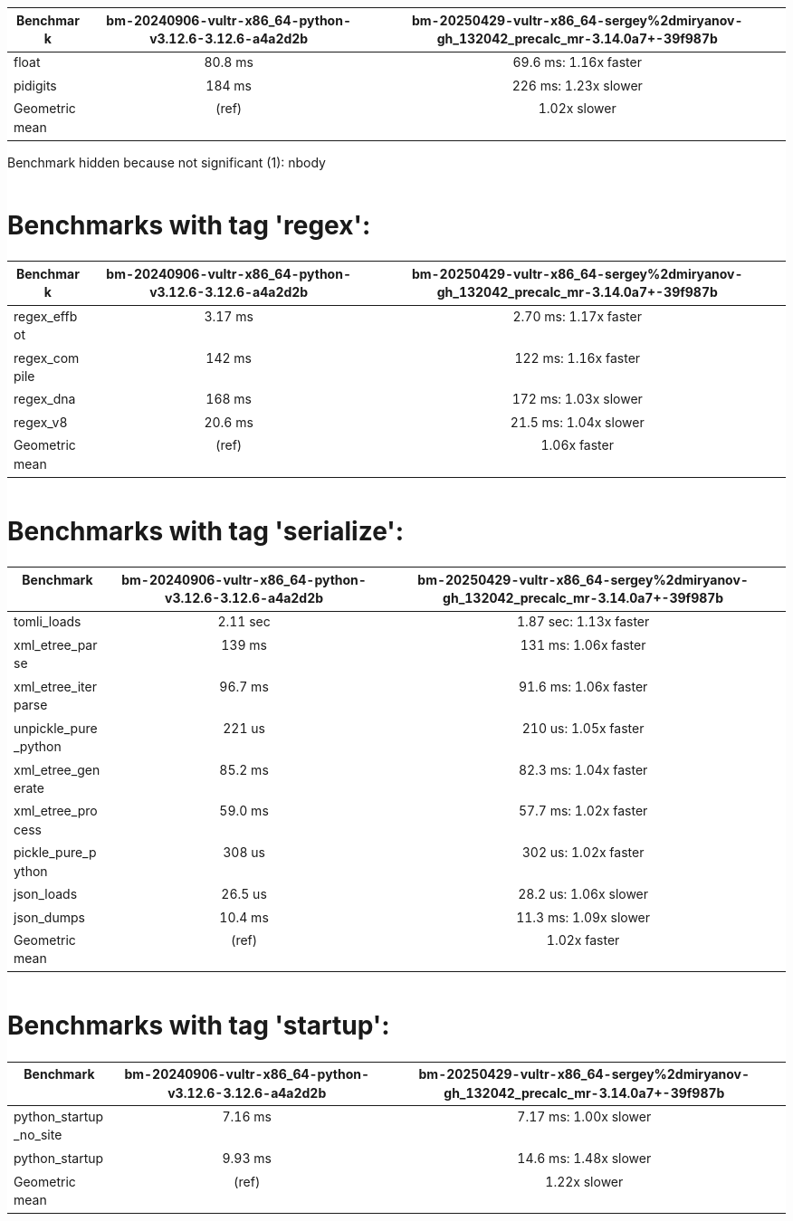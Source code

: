 | Benchmark      | bm-20240906-vultr-x86_64-python-v3.12.6-3.12.6-a4a2d2b | bm-20250429-vultr-x86_64-sergey%2dmiryanov-gh_132042_precalc_mr-3.14.0a7+-39f987b |
|----------------|:------------------------------------------------------:|:---------------------------------------------------------------------------------:|
| float          | 80.8 ms                                                | 69.6 ms: 1.16x faster                                                             |
| pidigits       | 184 ms                                                 | 226 ms: 1.23x slower                                                              |
| Geometric mean | (ref)                                                  | 1.02x slower                                                                      |

Benchmark hidden because not significant (1): nbody

Benchmarks with tag 'regex':
============================

| Benchmark      | bm-20240906-vultr-x86_64-python-v3.12.6-3.12.6-a4a2d2b | bm-20250429-vultr-x86_64-sergey%2dmiryanov-gh_132042_precalc_mr-3.14.0a7+-39f987b |
|----------------|:------------------------------------------------------:|:---------------------------------------------------------------------------------:|
| regex_effbot   | 3.17 ms                                                | 2.70 ms: 1.17x faster                                                             |
| regex_compile  | 142 ms                                                 | 122 ms: 1.16x faster                                                              |
| regex_dna      | 168 ms                                                 | 172 ms: 1.03x slower                                                              |
| regex_v8       | 20.6 ms                                                | 21.5 ms: 1.04x slower                                                             |
| Geometric mean | (ref)                                                  | 1.06x faster                                                                      |

Benchmarks with tag 'serialize':
================================

| Benchmark            | bm-20240906-vultr-x86_64-python-v3.12.6-3.12.6-a4a2d2b | bm-20250429-vultr-x86_64-sergey%2dmiryanov-gh_132042_precalc_mr-3.14.0a7+-39f987b |
|----------------------|:------------------------------------------------------:|:---------------------------------------------------------------------------------:|
| tomli_loads          | 2.11 sec                                               | 1.87 sec: 1.13x faster                                                            |
| xml_etree_parse      | 139 ms                                                 | 131 ms: 1.06x faster                                                              |
| xml_etree_iterparse  | 96.7 ms                                                | 91.6 ms: 1.06x faster                                                             |
| unpickle_pure_python | 221 us                                                 | 210 us: 1.05x faster                                                              |
| xml_etree_generate   | 85.2 ms                                                | 82.3 ms: 1.04x faster                                                             |
| xml_etree_process    | 59.0 ms                                                | 57.7 ms: 1.02x faster                                                             |
| pickle_pure_python   | 308 us                                                 | 302 us: 1.02x faster                                                              |
| json_loads           | 26.5 us                                                | 28.2 us: 1.06x slower                                                             |
| json_dumps           | 10.4 ms                                                | 11.3 ms: 1.09x slower                                                             |
| Geometric mean       | (ref)                                                  | 1.02x faster                                                                      |

Benchmarks with tag 'startup':
==============================

| Benchmark              | bm-20240906-vultr-x86_64-python-v3.12.6-3.12.6-a4a2d2b | bm-20250429-vultr-x86_64-sergey%2dmiryanov-gh_132042_precalc_mr-3.14.0a7+-39f987b |
|------------------------|:------------------------------------------------------:|:---------------------------------------------------------------------------------:|
| python_startup_no_site | 7.16 ms                                                | 7.17 ms: 1.00x slower                                                             |
| python_startup         | 9.93 ms                                                | 14.6 ms: 1.48x slower                                                             |
| Geometric mean         | (ref)                                                  | 1.22x slower                                                                      |
